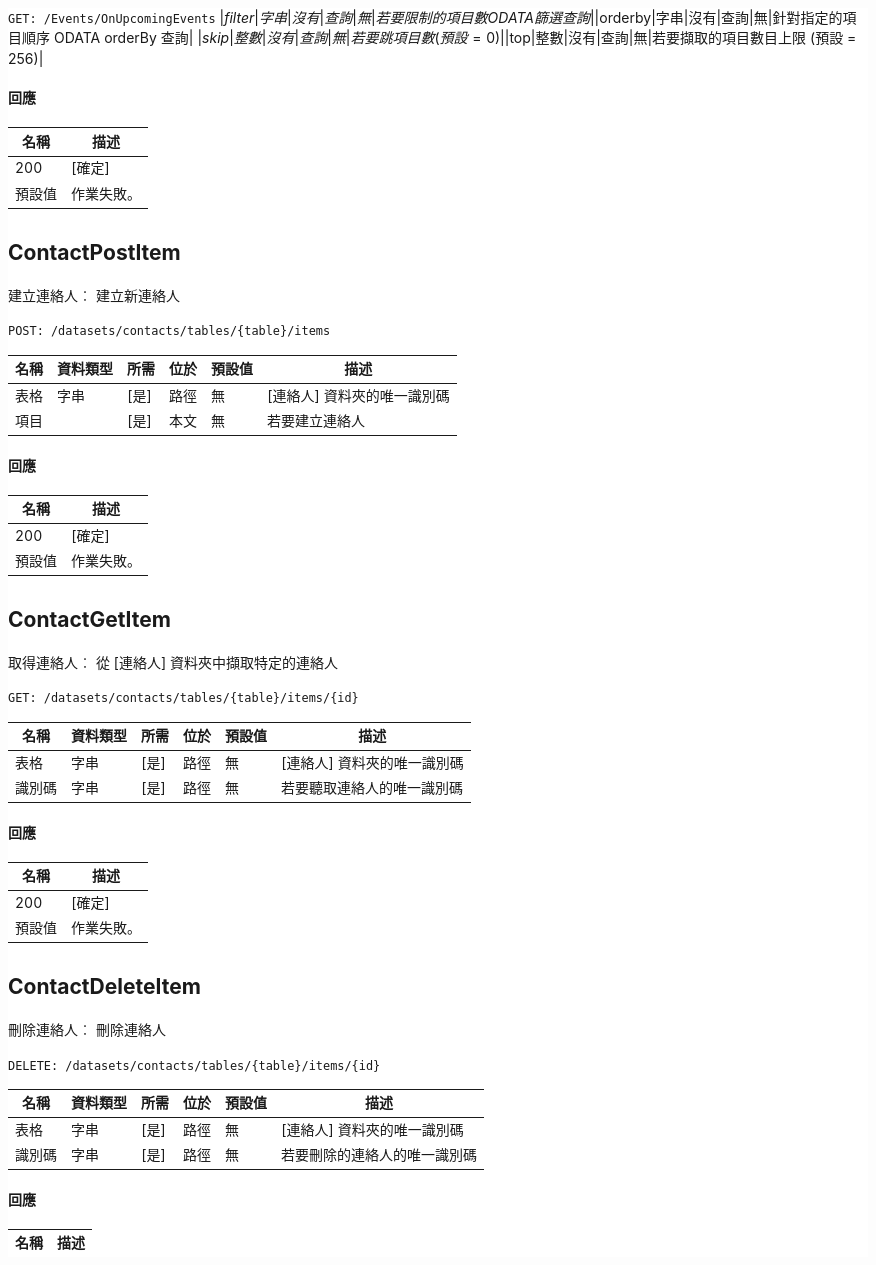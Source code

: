 ```GET: /Events/OnUpcomingEvents``` 
|$filter|字串|沒有|查詢|無|若要限制的項目數 ODATA 篩選查詢|
|$orderby|字串|沒有|查詢|無|針對指定的項目順序 ODATA orderBy 查詢|
|$skip|整數|沒有|查詢|無|若要跳項目數 (預設 = 0)|
|$top|整數|沒有|查詢|無|若要擷取的項目數目上限 (預設 = 256)|

#### <a name="response"></a>回應

|名稱|描述|
|---|---|
|200|[確定]|
|預設值|作業失敗。|


## <a name="contactpostitem"></a>ContactPostItem
建立連絡人︰ 建立新連絡人 

```POST: /datasets/contacts/tables/{table}/items``` 

| 名稱| 資料類型|所需|位於|預設值|描述|
| ---|---|---|---|---|---|
|表格|字串|[是]|路徑|無|[連絡人] 資料夾的唯一識別碼|
|項目| |[是]|本文|無|若要建立連絡人|

#### <a name="response"></a>回應

|名稱|描述|
|---|---|
|200|[確定]|
|預設值|作業失敗。|


## <a name="contactgetitem"></a>ContactGetItem
取得連絡人︰ 從 [連絡人] 資料夾中擷取特定的連絡人 

```GET: /datasets/contacts/tables/{table}/items/{id}``` 

| 名稱| 資料類型|所需|位於|預設值|描述|
| ---|---|---|---|---|---|
|表格|字串|[是]|路徑|無|[連絡人] 資料夾的唯一識別碼|
|識別碼|字串|[是]|路徑|無|若要聽取連絡人的唯一識別碼|

#### <a name="response"></a>回應

|名稱|描述|
|---|---|
|200|[確定]|
|預設值|作業失敗。|


## <a name="contactdeleteitem"></a>ContactDeleteItem
刪除連絡人︰ 刪除連絡人 

```DELETE: /datasets/contacts/tables/{table}/items/{id}``` 

| 名稱| 資料類型|所需|位於|預設值|描述|
| ---|---|---|---|---|---|
|表格|字串|[是]|路徑|無|[連絡人] 資料夾的唯一識別碼|
|識別碼|字串|[是]|路徑|無|若要刪除的連絡人的唯一識別碼|

#### <a name="response"></a>回應

|名稱|描述|
|---|---|
```